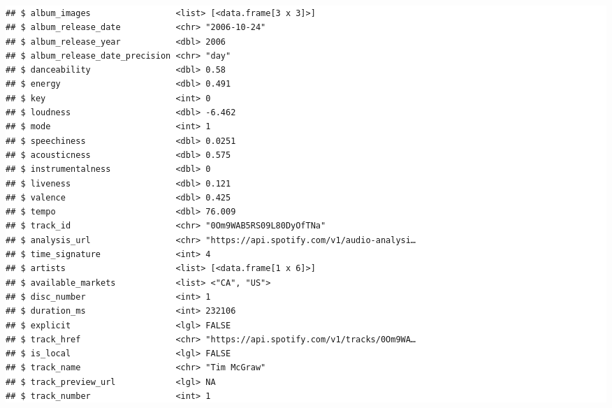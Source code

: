     ## $ album_images                 <list> [<data.frame[3 x 3]>]
    ## $ album_release_date           <chr> "2006-10-24"
    ## $ album_release_year           <dbl> 2006
    ## $ album_release_date_precision <chr> "day"
    ## $ danceability                 <dbl> 0.58
    ## $ energy                       <dbl> 0.491
    ## $ key                          <int> 0
    ## $ loudness                     <dbl> -6.462
    ## $ mode                         <int> 1
    ## $ speechiness                  <dbl> 0.0251
    ## $ acousticness                 <dbl> 0.575
    ## $ instrumentalness             <dbl> 0
    ## $ liveness                     <dbl> 0.121
    ## $ valence                      <dbl> 0.425
    ## $ tempo                        <dbl> 76.009
    ## $ track_id                     <chr> "0Om9WAB5RS09L80DyOfTNa"
    ## $ analysis_url                 <chr> "https://api.spotify.com/v1/audio-analysi…
    ## $ time_signature               <int> 4
    ## $ artists                      <list> [<data.frame[1 x 6]>]
    ## $ available_markets            <list> <"CA", "US">
    ## $ disc_number                  <int> 1
    ## $ duration_ms                  <int> 232106
    ## $ explicit                     <lgl> FALSE
    ## $ track_href                   <chr> "https://api.spotify.com/v1/tracks/0Om9WA…
    ## $ is_local                     <lgl> FALSE
    ## $ track_name                   <chr> "Tim McGraw"
    ## $ track_preview_url            <lgl> NA
    ## $ track_number                 <int> 1